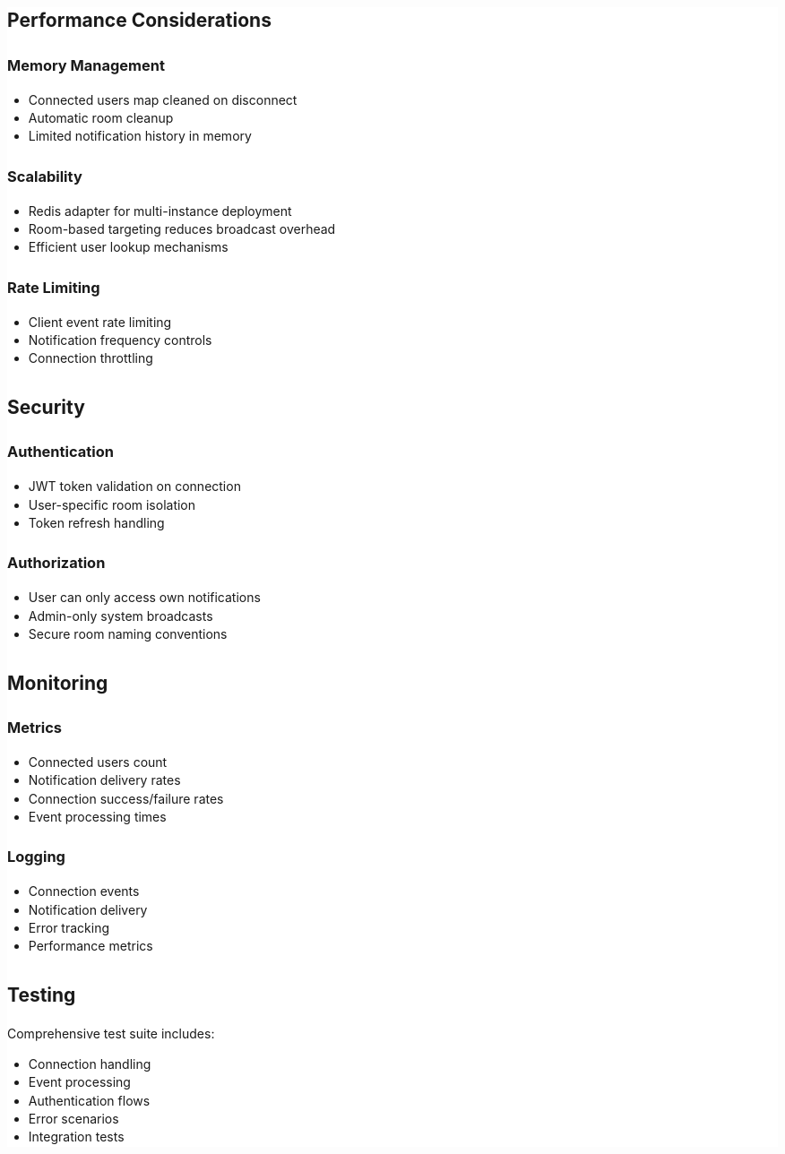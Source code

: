 ## Performance Considerations

### Memory Management
- Connected users map cleaned on disconnect
- Automatic room cleanup
- Limited notification history in memory

### Scalability
- Redis adapter for multi-instance deployment
- Room-based targeting reduces broadcast overhead
- Efficient user lookup mechanisms

### Rate Limiting
- Client event rate limiting
- Notification frequency controls
- Connection throttling

## Security

### Authentication
- JWT token validation on connection
- User-specific room isolation
- Token refresh handling

### Authorization
- User can only access own notifications
- Admin-only system broadcasts
- Secure room naming conventions

## Monitoring

### Metrics
- Connected users count
- Notification delivery rates
- Connection success/failure rates
- Event processing times

### Logging
- Connection events
- Notification delivery
- Error tracking
- Performance metrics

## Testing

Comprehensive test suite includes:
- Connection handling
- Event processing
- Authentication flows
- Error scenarios
- Integration tests
